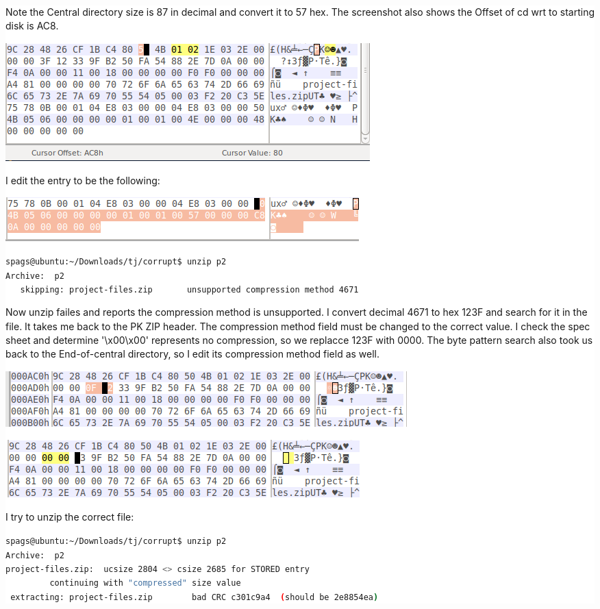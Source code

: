 Note the Central directory size is 87 in decimal and convert it to 57 hex. The screenshot also shows the Offset of cd wrt to starting disk is AC8.

![Image description](images/start-end-offset.png)

I edit the entry to be the following:

![Image description](images/p2-final-central-end.png)

```bash
spags@ubuntu:~/Downloads/tj/corrupt$ unzip p2
Archive:  p2
   skipping: project-files.zip       unsupported compression method 4671
```

Now unzip failes and reports the compression method is unsupported. I convert decimal 4671 to hex 123F and search for it in the file. It takes me back to the PK ZIP header. The compression method field must be changed to the correct value. I check the spec sheet and determine '\x00\x00' represents no compression, so we replacce 123F with 0000. The byte pattern search also took us back to the End-of-central directory, so I edit its compression method field as well.

![Image description](images/before-compress-edit.png)

![Image description](images/after-compress-edit.png)

I try to unzip the correct file:

```bash
spags@ubuntu:~/Downloads/tj/corrupt$ unzip p2
Archive:  p2
project-files.zip:  ucsize 2804 <> csize 2685 for STORED entry
         continuing with "compressed" size value
 extracting: project-files.zip        bad CRC c301c9a4  (should be 2e8854ea)
```
